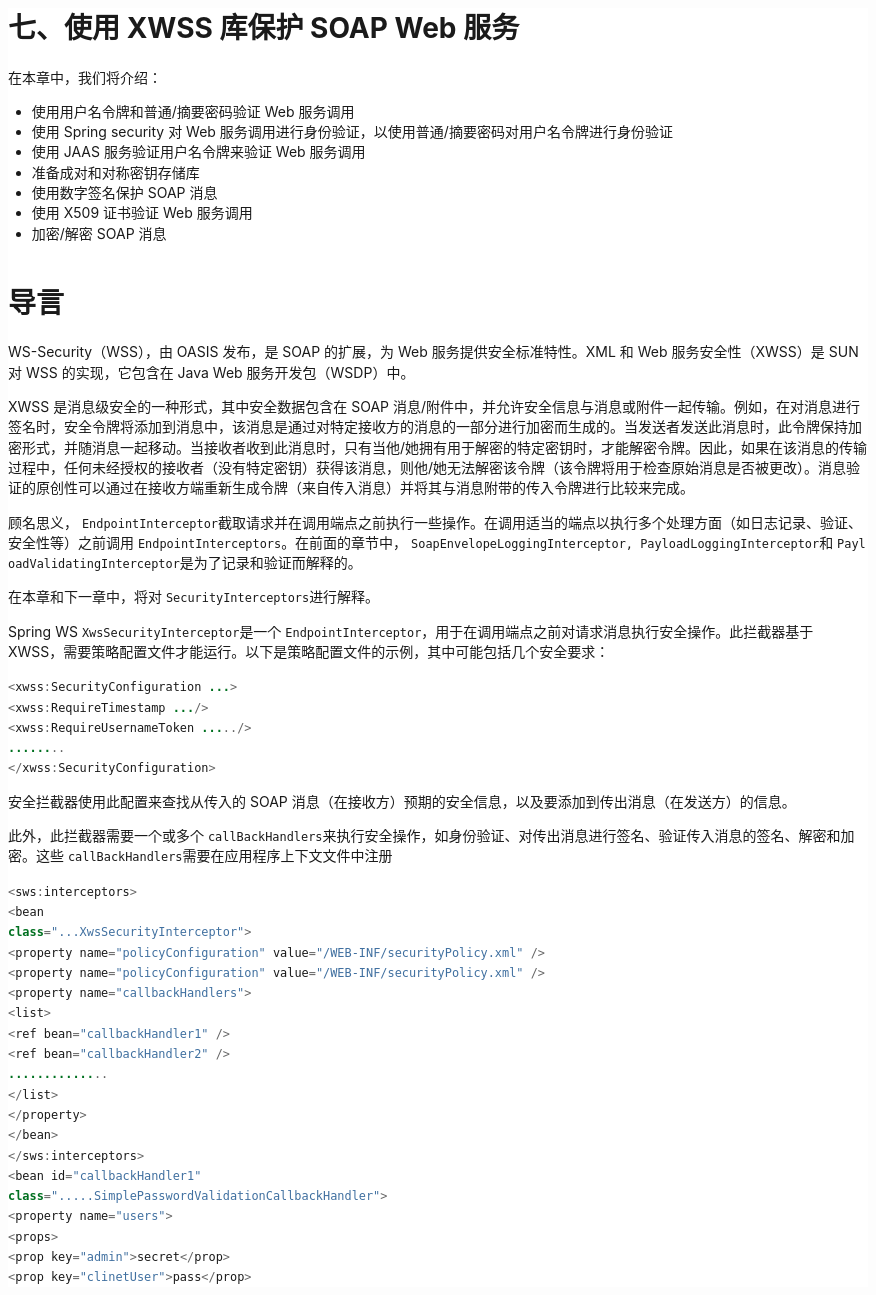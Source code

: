 # 七、使用 XWSS 库保护 SOAP Web 服务

在本章中，我们将介绍：

*   使用用户名令牌和普通/摘要密码验证 Web 服务调用
*   使用 Spring security 对 Web 服务调用进行身份验证，以使用普通/摘要密码对用户名令牌进行身份验证
*   使用 JAAS 服务验证用户名令牌来验证 Web 服务调用
*   准备成对和对称密钥存储库
*   使用数字签名保护 SOAP 消息
*   使用 X509 证书验证 Web 服务调用
*   加密/解密 SOAP 消息

# 导言

WS-Security（WSS），由 OASIS 发布，是 SOAP 的扩展，为 Web 服务提供安全标准特性。XML 和 Web 服务安全性（XWSS）是 SUN 对 WSS 的实现，它包含在 Java Web 服务开发包（WSDP）中。

XWSS 是消息级安全的一种形式，其中安全数据包含在 SOAP 消息/附件中，并允许安全信息与消息或附件一起传输。例如，在对消息进行签名时，安全令牌将添加到消息中，该消息是通过对特定接收方的消息的一部分进行加密而生成的。当发送者发送此消息时，此令牌保持加密形式，并随消息一起移动。当接收者收到此消息时，只有当他/她拥有用于解密的特定密钥时，才能解密令牌。因此，如果在该消息的传输过程中，任何未经授权的接收者（没有特定密钥）获得该消息，则他/她无法解密该令牌（该令牌将用于检查原始消息是否被更改）。消息验证的原创性可以通过在接收方端重新生成令牌（来自传入消息）并将其与消息附带的传入令牌进行比较来完成。

顾名思义， `EndpointInterceptor`截取请求并在调用端点之前执行一些操作。在调用适当的端点以执行多个处理方面（如日志记录、验证、安全性等）之前调用 `EndpointInterceptors`。在前面的章节中， `SoapEnvelopeLoggingInterceptor, PayloadLoggingInterceptor`和 `PayloadValidatingInterceptor`是为了记录和验证而解释的。

在本章和下一章中，将对 `SecurityInterceptors`进行解释。

Spring WS `XwsSecurityInterceptor`是一个 `EndpointInterceptor`，用于在调用端点之前对请求消息执行安全操作。此拦截器基于 XWSS，需要策略配置文件才能运行。以下是策略配置文件的示例，其中可能包括几个安全要求：

```java
<xwss:SecurityConfiguration ...>
<xwss:RequireTimestamp .../>
<xwss:RequireUsernameToken ...../>
........
</xwss:SecurityConfiguration>

```

安全拦截器使用此配置来查找从传入的 SOAP 消息（在接收方）预期的安全信息，以及要添加到传出消息（在发送方）的信息。

此外，此拦截器需要一个或多个 `callBackHandlers`来执行安全操作，如身份验证、对传出消息进行签名、验证传入消息的签名、解密和加密。这些 `callBackHandlers`需要在应用程序上下文文件中注册

```java
<sws:interceptors>
<bean
class="...XwsSecurityInterceptor">
<property name="policyConfiguration" value="/WEB-INF/securityPolicy.xml" />
<property name="policyConfiguration" value="/WEB-INF/securityPolicy.xml" />
<property name="callbackHandlers">
<list>
<ref bean="callbackHandler1" />
<ref bean="callbackHandler2" />
..............
</list>
</property>
</bean>
</sws:interceptors>
<bean id="callbackHandler1"
class=".....SimplePasswordValidationCallbackHandler">
<property name="users">
<props>
<prop key="admin">secret</prop>
<prop key="clinetUser">pass</prop>
```